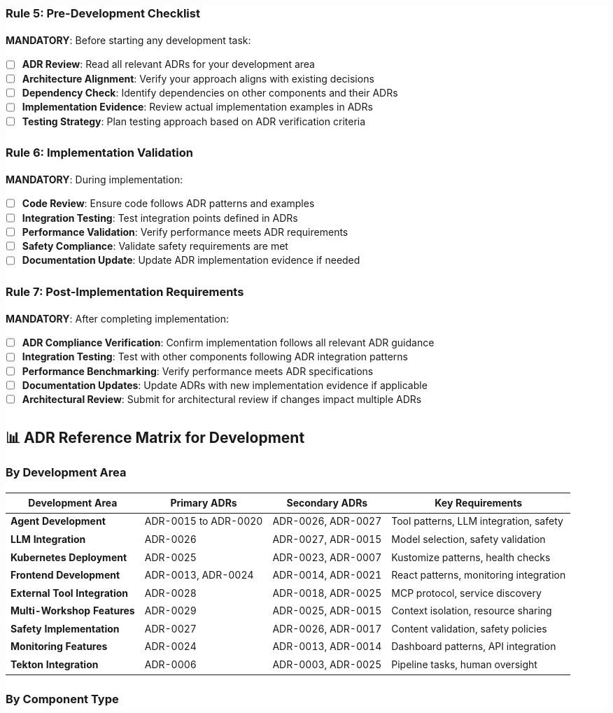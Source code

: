### **Rule 5: Pre-Development Checklist**
**MANDATORY**: Before starting any development task:

- [ ] **ADR Review**: Read all relevant ADRs for your development area
- [ ] **Architecture Alignment**: Verify your approach aligns with existing decisions
- [ ] **Dependency Check**: Identify dependencies on other components and their ADRs
- [ ] **Implementation Evidence**: Review actual implementation examples in ADRs
- [ ] **Testing Strategy**: Plan testing approach based on ADR verification criteria

### **Rule 6: Implementation Validation**
**MANDATORY**: During implementation:

- [ ] **Code Review**: Ensure code follows ADR patterns and examples
- [ ] **Integration Testing**: Test integration points defined in ADRs
- [ ] **Performance Validation**: Verify performance meets ADR requirements
- [ ] **Safety Compliance**: Validate safety requirements are met
- [ ] **Documentation Update**: Update ADR implementation evidence if needed

### **Rule 7: Post-Implementation Requirements**
**MANDATORY**: After completing implementation:

- [ ] **ADR Compliance Verification**: Confirm implementation follows all relevant ADR guidance
- [ ] **Integration Testing**: Test with other components following ADR integration patterns
- [ ] **Performance Benchmarking**: Verify performance meets ADR specifications
- [ ] **Documentation Updates**: Update ADRs with new implementation evidence if applicable
- [ ] **Architectural Review**: Submit for architectural review if changes impact multiple ADRs

## 📊 **ADR Reference Matrix for Development**

### **By Development Area**

| Development Area | Primary ADRs | Secondary ADRs | Key Requirements |
|------------------|--------------|----------------|------------------|
| **Agent Development** | ADR-0015 to ADR-0020 | ADR-0026, ADR-0027 | Tool patterns, LLM integration, safety |
| **LLM Integration** | ADR-0026 | ADR-0027, ADR-0015 | Model selection, safety validation |
| **Kubernetes Deployment** | ADR-0025 | ADR-0023, ADR-0007 | Kustomize patterns, health checks |
| **Frontend Development** | ADR-0013, ADR-0024 | ADR-0014, ADR-0021 | React patterns, monitoring integration |
| **External Tool Integration** | ADR-0028 | ADR-0018, ADR-0025 | MCP protocol, service discovery |
| **Multi-Workshop Features** | ADR-0029 | ADR-0025, ADR-0015 | Context isolation, resource sharing |
| **Safety Implementation** | ADR-0027 | ADR-0026, ADR-0017 | Content validation, safety policies |
| **Monitoring Features** | ADR-0024 | ADR-0013, ADR-0014 | Dashboard patterns, API integration |
| **Tekton Integration** | ADR-0006 | ADR-0003, ADR-0025 | Pipeline tasks, human oversight |

### **By Component Type**
